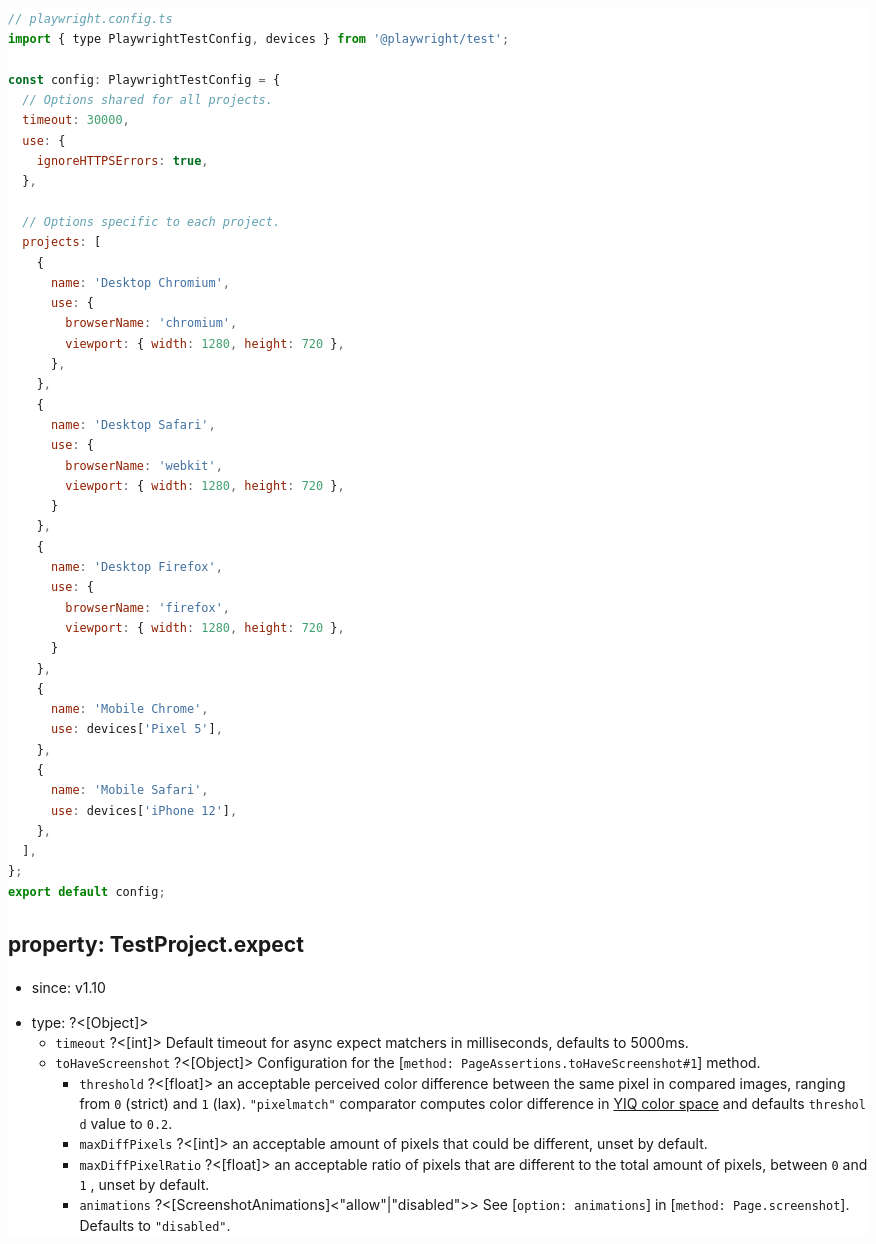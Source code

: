 ```js tab=js-ts
// playwright.config.ts
import { type PlaywrightTestConfig, devices } from '@playwright/test';

const config: PlaywrightTestConfig = {
  // Options shared for all projects.
  timeout: 30000,
  use: {
    ignoreHTTPSErrors: true,
  },

  // Options specific to each project.
  projects: [
    {
      name: 'Desktop Chromium',
      use: {
        browserName: 'chromium',
        viewport: { width: 1280, height: 720 },
      },
    },
    {
      name: 'Desktop Safari',
      use: {
        browserName: 'webkit',
        viewport: { width: 1280, height: 720 },
      }
    },
    {
      name: 'Desktop Firefox',
      use: {
        browserName: 'firefox',
        viewport: { width: 1280, height: 720 },
      }
    },
    {
      name: 'Mobile Chrome',
      use: devices['Pixel 5'],
    },
    {
      name: 'Mobile Safari',
      use: devices['iPhone 12'],
    },
  ],
};
export default config;
```

## property: TestProject.expect
* since: v1.10
- type: ?<[Object]>
  - `timeout` ?<[int]> Default timeout for async expect matchers in milliseconds, defaults to 5000ms.
  - `toHaveScreenshot` ?<[Object]> Configuration for the [`method: PageAssertions.toHaveScreenshot#1`] method.
    - `threshold` ?<[float]> an acceptable perceived color difference between the same pixel in compared images, ranging from `0` (strict) and `1` (lax). `"pixelmatch"` comparator computes color difference in [YIQ color space](https://en.wikipedia.org/wiki/YIQ) and defaults `threshold` value to `0.2`.
    - `maxDiffPixels` ?<[int]> an acceptable amount of pixels that could be different, unset by default.
    - `maxDiffPixelRatio` ?<[float]> an acceptable ratio of pixels that are different to the total amount of pixels, between `0` and `1` , unset by default.
    - `animations` ?<[ScreenshotAnimations]<"allow"|"disabled">> See [`option: animations`] in [`method: Page.screenshot`]. Defaults to `"disabled"`.